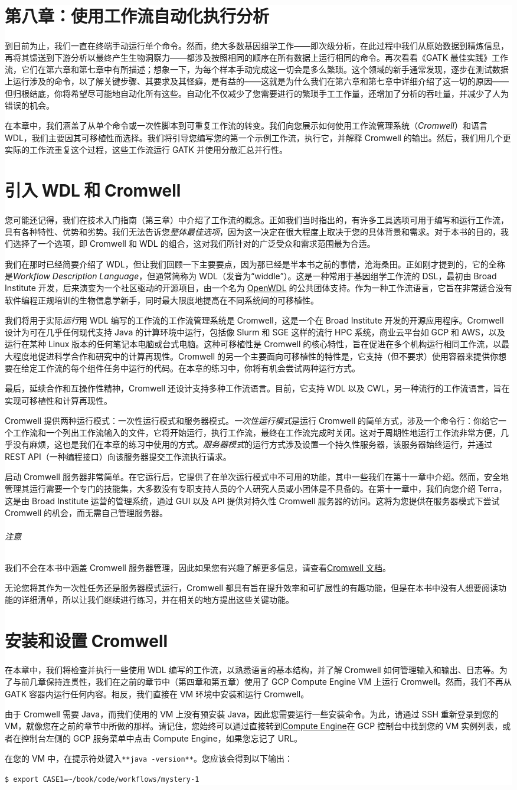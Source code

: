 # 第八章：使用工作流自动化执行分析

到目前为止，我们一直在终端手动运行单个命令。然而，绝大多数基因组学工作——即次级分析，在此过程中我们从原始数据到精炼信息，再将其馈送到下游分析以最终产生生物洞察力——都涉及按照相同的顺序在所有数据上运行相同的命令。再次看看《GATK 最佳实践》工作流，它们在第六章和第七章中有所描述；想象一下，为每个样本手动完成这一切会是多么繁琐。这个领域的新手通常发现，逐步在测试数据上运行涉及的命令，以了解关键步骤、其要求及其怪癖，是有益的——这就是为什么我们在第六章和第七章中详细介绍了这一切的原因——但归根结底，你将希望尽可能地自动化所有这些。自动化不仅减少了您需要进行的繁琐手工工作量，还增加了分析的吞吐量，并减少了人为错误的机会。

在本章中，我们涵盖了从单个命令或一次性脚本到可重复工作流的转变。我们向您展示如何使用工作流管理系统（*Cromwell*）和语言 WDL，我们主要因其可移植性而选择。我们将引导您编写您的第一个示例工作流，执行它，并解释 Cromwell 的输出。然后，我们用几个更实际的工作流重复这个过程，这些工作流运行 GATK 并使用分散汇总并行性。

# 引入 WDL 和 Cromwell

您可能还记得，我们在技术入门指南（第三章）中介绍了工作流的概念。正如我们当时指出的，有许多工具选项可用于编写和运行工作流，具有各种特性、优势和劣势。我们无法告诉您*整体最佳选项*，因为这一决定在很大程度上取决于您的具体背景和需求。对于本书的目的，我们选择了一个选项，即 Cromwell 和 WDL 的组合，这对我们所针对的广泛受众和需求范围最为合适。

我们在那时已经简要介绍了 WDL，但让我们回顾一下主要要点，因为那已经是半本书之前的事情，沧海桑田。正如刚才提到的，它的全称是*Workflow Description Language*，但通常简称为 WDL（发音为“widdle”）。这是一种常用于基因组学工作流的 DSL，最初由 Broad Institute 开发，后来演变为一个社区驱动的开源项目，由一个名为 [OpenWDL](https://openwdl.org) 的公共团体支持。作为一种工作流语言，它旨在非常适合没有软件编程正规培训的生物信息学新手，同时最大限度地提高在不同系统间的可移植性。

我们将用于实际*运行*用 WDL 编写的工作流的工作流管理系统是 Cromwell，这是一个在 Broad Institute 开发的开源应用程序。Cromwell 设计为可在几乎任何现代支持 Java 的计算环境中运行，包括像 Slurm 和 SGE 这样的流行 HPC 系统，商业云平台如 GCP 和 AWS，以及运行在某种 Linux 版本的任何笔记本电脑或台式电脑。这种可移植性是 Cromwell 的核心特性，旨在促进在多个机构运行相同工作流，以最大程度地促进科学合作和研究中的计算再现性。Cromwell 的另一个主要面向可移植性的特性是，它支持（但不要求）使用容器来提供你想要在给定工作流的每个组件任务中运行的代码。在本章的练习中，你将有机会尝试两种运行方式。

最后，延续合作和互操作性精神，Cromwell 还设计支持多种工作流语言。目前，它支持 WDL 以及 CWL，另一种流行的工作流语言，旨在实现可移植性和计算再现性。

Cromwell 提供两种运行模式：一次性运行模式和服务器模式。*一次性运行模式*是运行 Cromwell 的简单方式，涉及一个命令行：你给它一个工作流和一个列出工作流输入的文件，它将开始运行，执行工作流，最终在工作流完成时关闭。这对于周期性地运行工作流非常方便，几乎没有麻烦，这也是我们在本章的练习中使用的方式。*服务器模式*的运行方式涉及设置一个持久性服务器，该服务器始终运行，并通过 REST API（一种编程接口）向该服务器提交工作流执行请求。

启动 Cromwell 服务器非常简单。在它运行后，它提供了在单次运行模式中不可用的功能，其中一些我们在第十一章中介绍。然而，安全地管理其运行需要一个专门的技能集，大多数没有专职支持人员的个人研究人员或小团体是不具备的。在第十一章中，我们向您介绍 Terra，这是由 Broad Institute 运营的管理系统，通过 GUI 以及 API 提供对持久性 Cromwell 服务器的访问。这将为您提供在服务器模式下尝试 Cromwell 的机会，而无需自己管理服务器。

###### 注意

我们不会在本书中涵盖 Cromwell 服务器管理，因此如果您有兴趣了解更多信息，请查看[Cromwell 文档](https://oreil.ly/8T7j8)。

无论您将其作为一次性任务还是服务器模式运行，Cromwell 都具有旨在提升效率和可扩展性的有趣功能，但是在本书中没有人想要阅读功能的详细清单，所以让我们继续进行练习，并在相关的地方提出这些关键功能。

# 安装和设置 Cromwell

在本章中，我们将检查并执行一些使用 WDL 编写的工作流，以熟悉语言的基本结构，并了解 Cromwell 如何管理输入和输出、日志等。为了与前几章保持连贯性，我们在之前的章节中（第四章和第五章）使用了 GCP Compute Engine VM 上运行 Cromwell。然而，我们不再从 GATK 容器内运行任何内容。相反，我们直接在 VM 环境中安装和运行 Cromwell。

由于 Cromwell 需要 Java，而我们使用的 VM 上没有预安装 Java，因此您需要运行一些安装命令。为此，请通过 SSH 重新登录到您的 VM，就像您在之前的章节中所做的那样。请记住，您始终可以通过直接转到[Compute Engine](https://oreil.ly/sGeug)在 GCP 控制台中找到您的 VM 实例列表，或者在控制台左侧的 GCP 服务菜单中点击 Compute Engine，如果您忘记了 URL。

在您的 VM 中，在提示符处键入`**java -version**`。您应该会得到以下输出：

```
$ export CASE1=~/book/code/workflows/mystery-1
```
